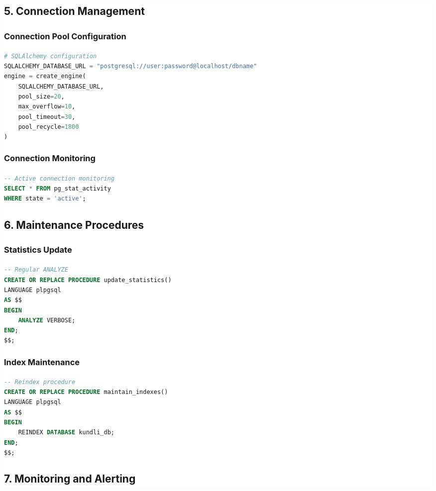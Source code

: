 ## 5. Connection Management

### Connection Pool Configuration
```python
# SQLAlchemy configuration
SQLALCHEMY_DATABASE_URL = "postgresql://user:password@localhost/dbname"
engine = create_engine(
    SQLALCHEMY_DATABASE_URL,
    pool_size=20,
    max_overflow=10,
    pool_timeout=30,
    pool_recycle=1800
)
```

### Connection Monitoring
```sql
-- Active connection monitoring
SELECT * FROM pg_stat_activity
WHERE state = 'active';
```

## 6. Maintenance Procedures

### Statistics Update
```sql
-- Regular ANALYZE
CREATE OR REPLACE PROCEDURE update_statistics()
LANGUAGE plpgsql
AS $$
BEGIN
    ANALYZE VERBOSE;
END;
$$;
```

### Index Maintenance
```sql
-- Reindex procedure
CREATE OR REPLACE PROCEDURE maintain_indexes()
LANGUAGE plpgsql
AS $$
BEGIN
    REINDEX DATABASE kundli_db;
END;
$$;
```

## 7. Monitoring and Alerting
